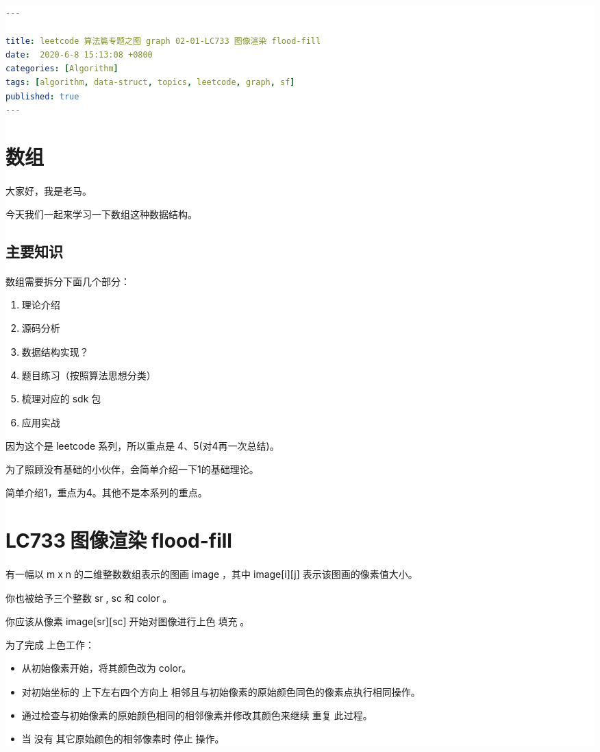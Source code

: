 ```yaml
---

title: leetcode 算法篇专题之图 graph 02-01-LC733 图像渲染 flood-fill
date:  2020-6-8 15:13:08 +0800
categories: [Algorithm]
tags: [algorithm, data-struct, topics, leetcode, graph, sf]
published: true
---
```



# 数组

大家好，我是老马。

今天我们一起来学习一下数组这种数据结构。

## 主要知识

数组需要拆分下面几个部分：

1. 理论介绍

2. 源码分析

3. 数据结构实现？

4. 题目练习（按照算法思想分类）

5. 梳理对应的 sdk 包

6. 应用实战

因为这个是 leetcode 系列，所以重点是 4、5(对4再一次总结)。

为了照顾没有基础的小伙伴，会简单介绍一下1的基础理论。

简单介绍1，重点为4。其他不是本系列的重点。

# LC733 图像渲染 flood-fill

有一幅以 m x n 的二维整数数组表示的图画 image ，其中 image[i][j] 表示该图画的像素值大小。

你也被给予三个整数 sr ,  sc 和 color 。

你应该从像素 image[sr][sc] 开始对图像进行上色 填充 。

为了完成 上色工作：

- 从初始像素开始，将其颜色改为 color。

- 对初始坐标的 上下左右四个方向上 相邻且与初始像素的原始颜色同色的像素点执行相同操作。

- 通过检查与初始像素的原始颜色相同的相邻像素并修改其颜色来继续 重复 此过程。

- 当 没有 其它原始颜色的相邻像素时 停止 操作。
